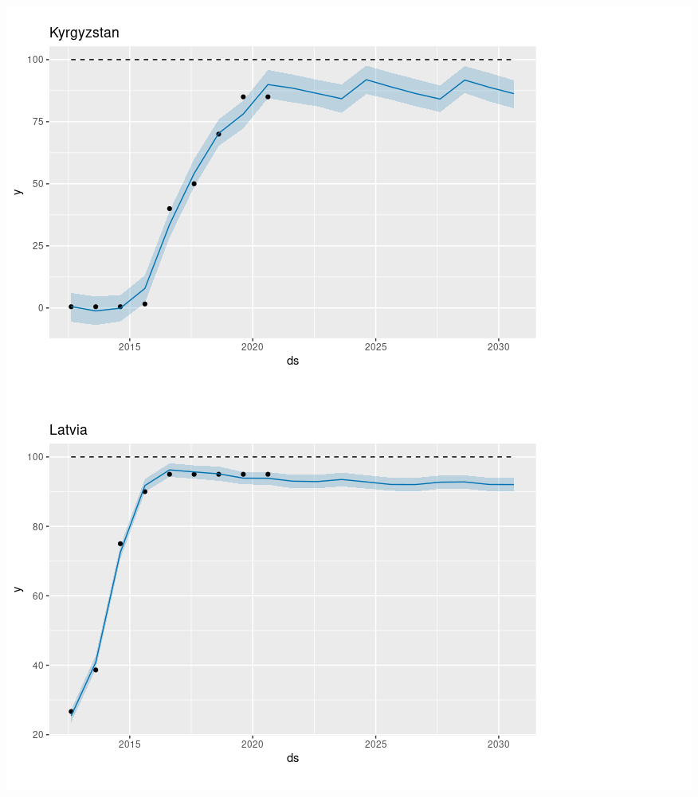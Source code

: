 ![](Euromonitor_files/figure-gfm/unnamed-chunk-8-60.png)

![](Euromonitor_files/figure-gfm/unnamed-chunk-8-61.png)
